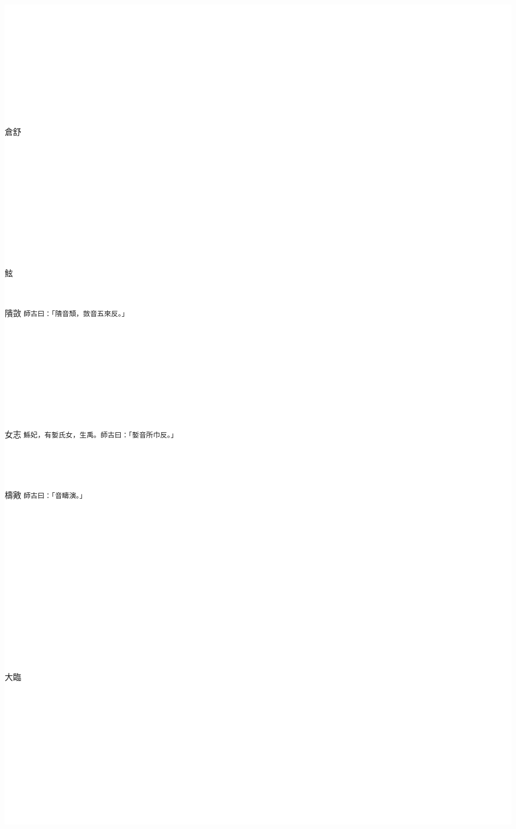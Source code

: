 　

　

　

　

　

　

倉舒

　

　

　

　

　

　

鮌

　

隤敳
`師古曰：「隤音頹，敳音五來反。」`

　

　

　

　

　

女志
`鯀妃，有㜪氏女，生禹。師古曰：「㜪音所巾反。」`

　

　

檮㪦
`師古曰：「音疇演。」`

　

　

　

　

　

　

　

　

大臨

　

　

　

　

　

　

　
